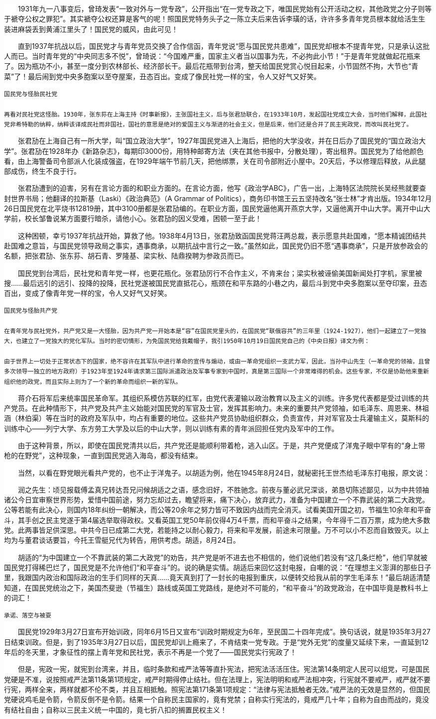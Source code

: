 　　1931年九一八事变后，曾琦发表“一致对外与一党专政”，公开指出“在一党专政之下，唯国民党始有公开活动之权，其他政党之分子则等于褫夺公权之罪犯”。其实褫夺公权还算是客气的呢！照国民党特务头子之一陈立夫后来告诉李璜的话，许许多多青年党员根本就给活生生装进麻袋丢到黄浦江里头了！国民党的威风，由此可见！

　　直到1937年抗战以后，国民党才与青年党员交换了合作信函，青年党说“愿与国民党共患难”，国民党却根本不提青年党，只是承认这批人而已。当时青年党的“中央同志多不悦”，曾琦说：“今国难严重，国家主义者当以国事为先，不必拘此小节！”于是青年党就做起花瓶来了。因为瓶功不小，甚至一度分到农林部长、经济部长干。最后花瓶带到台湾，整天给国民党赏心悦目起来，小节固然不拘，大节也“青菜”了！最后闹到党中央多胞案以至夺屋案，丑态百出。变成了像民社党一样的宝，令人又好气又好笑。

    国民党与怪胎民社党

    再看对民社党这怪胎。1930年，张东荪在上海主持《时事新报》，主张国社主义，后与张君劢联合，在1933年10月，发起国社党成立大会，当时他们解释，此国社党非希特勒的纳粹，纳粹该译成民社而非国社，国社的意思是绝对的爱国主义与渐进的社会主义，但是后来，他们还是合并了民主宪政党，而改叫民社党了。

　　张君劢在上海自己有一所大学，叫“国立政治大学”，1927年国民党进入上海后，把他的大学没收，并在日后办了国民党的“国立政治大学”。张君劢在1928年办《新路杂志》，每期印3000份，用特种邮寄方法（夹在其他书报中，分散处理），寄出租界。国民党为了给他颜色看，由上海警备司令部派人化装成强盗，在1929年端午节前几天，把他绑票，关在司令部附近小屋中。20天后，予以修理后释放，从此腿部成伤，终生不良于行。

　　张君劢遭到的迫害，另有在言论方面的和职业方面的。在言论方面，他写《政治学ABC》，广告一出，上海特区法院院长吴经熊就要查封世界书局；他翻译的拉斯基（Laski）《政治典范》（A Grammar of Politics），商务印书馆王云五坚持改名“张士林”才肯出版。1934年12月26日国民党在北平烧书12819册，其中3100册都是张君劢编的。在职业方面，国民党逼他离开燕京大学，又逼他离开中山大学。离开中山大学前，校长邹鲁说某方面要行暗杀，请他小心。张君劢的因义受难，困顿一至于此！

　　这种困顿，幸亏1937年抗战开始，算救了他。1938年4月13日，张君劢致函国民党蒋汪两总裁，表示愿意共赴国难，“愿本精诚团结共赴国难之意旨，与国民党领导政局之事实，遇事商承，以期抗战中言行之一致。”虽然如此，国民党仍旧不愿“遇事商承”，只是开放参政会的名额，把张君劢、张东荪、胡石青、罗隆基、梁实秋、陆鼎揆聘为参政员而已。

　　国民党到台湾后，民社党和青年党一样，也更花瓶化。张君劢厉行不合作主义，不肯来台；梁实秋被诬偷美国新闻处打字机，家里被搜……最后远引的远引、投降的投降，民社党遂被国民党直抵花心，瓶颈在和平东路的小巷之内，最后斗到党中央多胞案以至夺印案，丑态百出，变成了像青年党一样的宝，令人又好气又好笑。

    国民党与怪胎共产党

    在青年党与民社党外，共产党又是一大怪胎，因为共产党一开始本是“容”在国民党里头的，在国民党“联俄容共”的三年里（1924-1927），他们一起建立了一党独大，也建立了一党独大的党化军队。当时的密切情形，为免国民党给我戴帽子，我引1950年10月19日国民党自己的《中央日报》译文为例：

    由于世界上一切处于正常状态下的国家，绝不容许在其军队中进行革命的宣传与煽动，或由一革命党组织一支武力军，因此，当孙中山先生（一革命党的领袖，且曾多次领导一独立的地方政府）于1923年至1924年请求第三国际派遣政治及军事专家到中国时，真是第三国际一个非常难得的机会。这些专家，不仅是协助他来重新组织他的政党，而且实际上则为了一个新的革命而组织一新的军队。

　　蒋介石将军后来统率国民革命军。其组织系模仿苏联的红军，由党代表灌输以政治教育以及主义的训练。许多党代表都是受过训练的共产党员。在此种情形下，共产党及共产主义始能对国民党的军官及士官，发挥其影响力。未来的重要共产党领袖，如毛泽东、周恩来、林祖涵（林伯渠）等在当时的政府及军队中，均占有重要的地位。这些共产党员协助组织群众，负责宣传，并对军官及士兵灌输主义，莫斯科的训练中心——列宁大学、东方劳工大学及以后的中山大学，则以训练有素的青年派回担任党内及军中的工作。

　　由于这种背景，所以，即使在国民党清共以后，共产党还是能顺利带着枪，逃入山区。于是，共产党便成了洋鬼子眼中罕有的“身上带枪的在野党”，这种现象，一直到国民党逃入海岛，都没有结束。

　　当然，以看在野党眼光看共产党的，也不止于洋鬼子。以胡适为例，他在1945年8月24日，就秘密托王世杰给毛泽东打电报，原文说：

　　润之先生：顷见报载傅孟真兄转达吾兄问候胡适之之语，感念旧好，不胜驰念。前夜与董必武兄深谈，弟恳切陈述鄙见，以为中共领袖诸公今日宜审察世界形势，爱惜中国前途，努力忘却过去，瞻望将来，痛下决心，放弃武力，准备为中国建立一个不靠武装的第二大政党。公等若能有此决心，则国内18年纠纷一朝解决，而公等20余年之努力皆可不致因内战而完全消灭。试看美国开国之初，节福生10余年和平奋斗，其手创之民主党遂于第4届选举取得政权。又看英国工党50年前仅得4万4千票，而和平奋斗之结果，今年得千二百万票，成为绝大多数党。此两事皆足供深思。中共今日已成第二大党，若能持之以耐心毅力，将来和平发展，前途未可限量。万不可以小不忍而自致毁灭。以上均为与董君谈话要旨，今托王雪艇兄代为转告，用供考虑。胡适，8月24日。

　　胡适的“为中国建立一个不靠武装的第二大政党”的劝告，共产党是听不进去也不相信的，他们说他们若没有“这几条烂枪”，他们早就被国民党打得稀巴烂了，国民党是不允许他们“和平奋斗”的。说的确是实情。胡适后来回忆这封电报，自嘲的说：“在理想主义澎湃的那些日子里，我跟国内政治和国际政治的生手们同样的天真……竟天真到打了一封长的电报到重庆，以便转交给我从前的学生毛泽东！”最后胡适清楚知道，在国民党统治之下，美国杰斐逊（节福生）路线或英国工党路线，是绝对不可能的，“和平奋斗”的政党政治，在中国毕竟是教科书上的词汇！

    承诺、落空与被耍

　　国民党1929年3月27日宣布开始训政，同年6月15日又宣布“训政时期规定为6年，至民国二十四年完成”。换句话说，就是1935年3月27日结束训政。但是，到了1935年3月27日以后，国民党却训上瘾来了，不肯结束一党专政。于是“党外无党”的度量又延续下来，一直延到12年后的冬天里，才象征性的摆上青年党和民社党，表示不再是一个党了——国民党实行宪政了！

　　但是，宪政一宪，就宪到台湾来，并且，临时条款和戒严法等等直扑宪法，把宪法活活压住。宪法第14条明定人民可以组党，可是国民党硬是不准，说按照戒严法第11条第1项规定，戒严时期得停止结社。但在法理上，宪法明明和戒严法相冲突，行宪就不要戒严，戒严就不要行宪，两样全来，两样就都不伦不类，并且互相抵触。照宪法第171条第1项规定：“法律与宪法抵触者无效。”戒严法的无效是显然的，但国民党硬说鸡毛是令箭，令箭反倒不是令箭。结果一个自称民主国家的，竟有党禁；自称实行宪法的，竟戒严几十年；自称为自由而战的，竟没有结社自由；自称以三民主义统一中国的，竟七折八扣的搁置民权主义！
